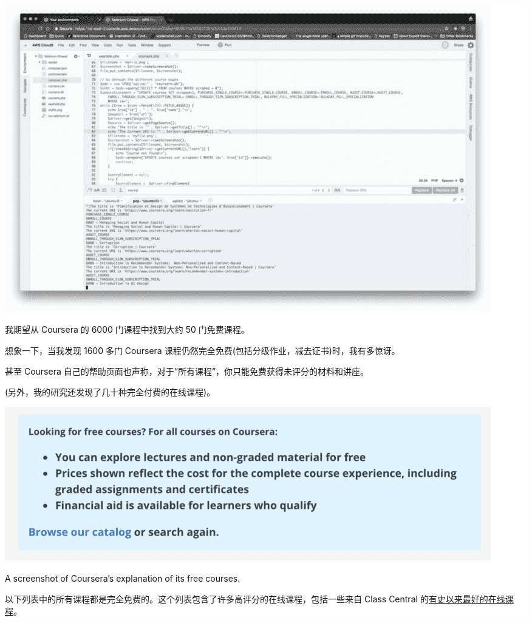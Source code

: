 ![d2Vd2frQkH2O9hSWE9rs8WY48RfRMUMeKA7P](img/5b6074728ee40541bc9f1f2a3ae2789e.png)

我期望从 Coursera 的 6000 门课程中找到大约 50 门免费课程。

想象一下，当我发现 1600 多门 Coursera 课程仍然完全免费(包括分级作业，减去证书)时，我有多惊讶。

甚至 Coursera 自己的帮助页面也声称，对于“所有课程”，你只能免费获得未评分的材料和讲座。

(另外，我的研究还发现了几十种完全付费的在线课程)。

![zsD11xTkdRNMV1nHKr4dH72qmaLvEHTE1o-A](img/86596f399ca204f1993dbceff3f44b2d.png)

A screenshot of Coursera’s explanation of its free courses.

以下列表中的所有课程都是完全免费的。这个列表包含了许多高评分的在线课程，包括一些来自 Class Central 的[有史以来最好的在线课程](https://www.classcentral.com/collection/top-free-online-courses)。
